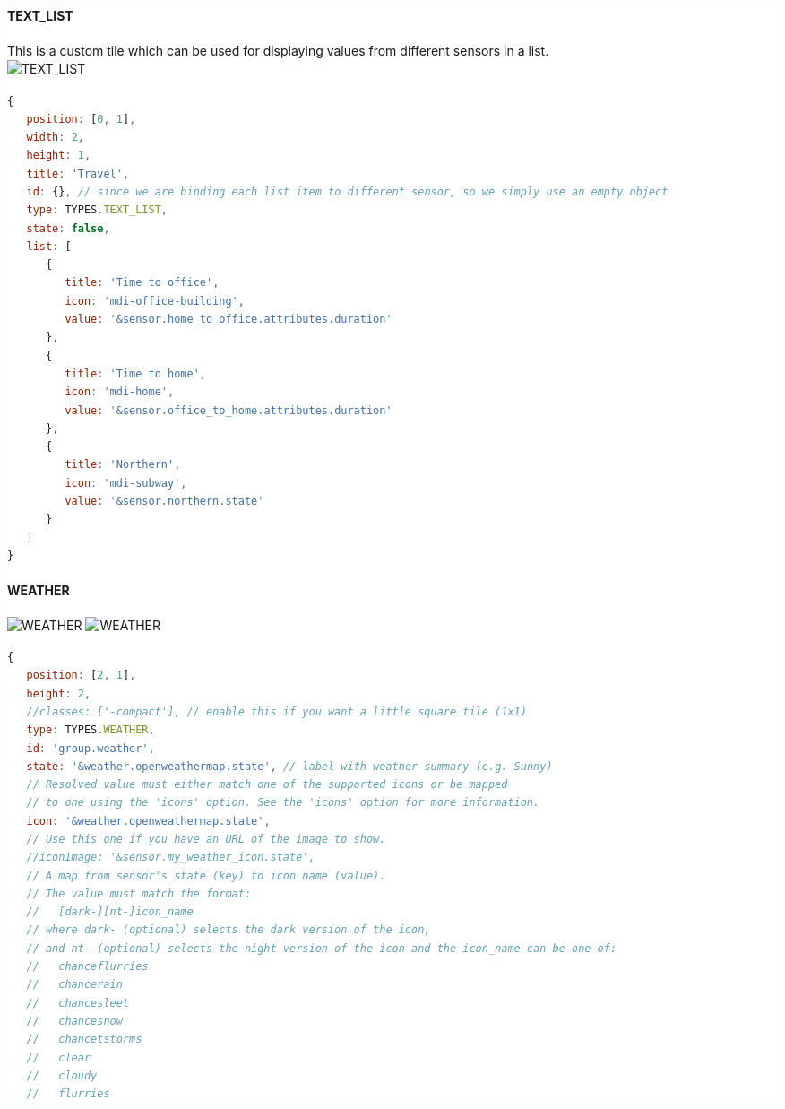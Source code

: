 #### TEXT_LIST
This is a custom tile which can be used for displaying values from different sensors in a list.<br>
![TEXT_LIST](images/tile-screenshots/TEXT_LIST.png)
```js
{
   position: [0, 1],
   width: 2,
   height: 1,
   title: 'Travel',
   id: {}, // since we are binding each list item to different sensor, so we simply use an empty object
   type: TYPES.TEXT_LIST,
   state: false,
   list: [
      {
         title: 'Time to office',
         icon: 'mdi-office-building',
         value: '&sensor.home_to_office.attributes.duration'
      },
      {
         title: 'Time to home',
         icon: 'mdi-home',
         value: '&sensor.office_to_home.attributes.duration'
      },
      {
         title: 'Northern',
         icon: 'mdi-subway',
         value: '&sensor.northern.state'
      }
   ]
}
```

#### WEATHER
![WEATHER](images/tile-screenshots/WEATHER.png)
![WEATHER](images/tile-screenshots/WEATHER_2.png)<br>
```js
{
   position: [2, 1],
   height: 2,
   //classes: ['-compact'], // enable this if you want a little square tile (1x1)
   type: TYPES.WEATHER,
   id: 'group.weather',
   state: '&weather.openweathermap.state', // label with weather summary (e.g. Sunny)
   // Resolved value must either match one of the supported icons or be mapped
   // to one using the 'icons' option. See the 'icons' option for more information.
   icon: '&weather.openweathermap.state',
   // Use this one if you have an URL of the image to show.
   //iconImage: '&sensor.my_weather_icon.state',
   // A map from sensor's state (key) to icon name (value).
   // The value must match the format:
   //   [dark-][nt-]icon_name
   // where dark- (optional) selects the dark version of the icon,
   // and nt- (optional) selects the night version of the icon and the icon_name can be one of:
   //   chanceflurries
   //   chancerain
   //   chancesleet
   //   chancesnow
   //   chancetstorms
   //   clear
   //   cloudy
   //   flurries
```